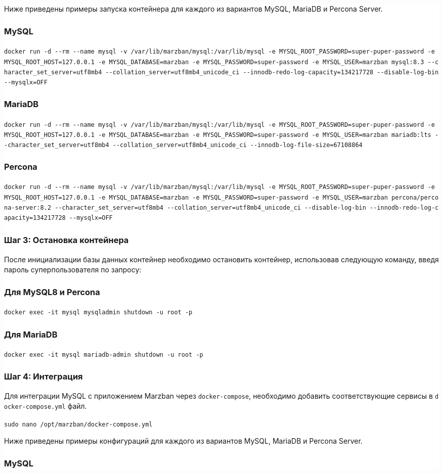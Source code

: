Ниже приведены примеры запуска контейнера для каждого из вариантов MySQL, MariaDB и Percona Server.

### MySQL
```shell
docker run -d --rm --name mysql -v /var/lib/marzban/mysql:/var/lib/mysql -e MYSQL_ROOT_PASSWORD=super-puper-password -e MYSQL_ROOT_HOST=127.0.0.1 -e MYSQL_DATABASE=marzban -e MYSQL_PASSWORD=super-password -e MYSQL_USER=marzban mysql:8.3 --character_set_server=utf8mb4 --collation_server=utf8mb4_unicode_ci --innodb-redo-log-capacity=134217728 --disable-log-bin --mysqlx=OFF
```
### MariaDB
```shell
docker run -d --rm --name mysql -v /var/lib/marzban/mysql:/var/lib/mysql -e MYSQL_ROOT_PASSWORD=super-puper-password -e MYSQL_ROOT_HOST=127.0.0.1 -e MYSQL_DATABASE=marzban -e MYSQL_PASSWORD=super-password -e MYSQL_USER=marzban mariadb:lts --character_set_server=utf8mb4 --collation_server=utf8mb4_unicode_ci --innodb-log-file-size=67108864
```
### Percona
```shell
docker run -d --rm --name mysql -v /var/lib/marzban/mysql:/var/lib/mysql -e MYSQL_ROOT_PASSWORD=super-puper-password -e MYSQL_ROOT_HOST=127.0.0.1 -e MYSQL_DATABASE=marzban -e MYSQL_PASSWORD=super-password -e MYSQL_USER=marzban percona/percona-server:8.2 --character_set_server=utf8mb4 --collation_server=utf8mb4_unicode_ci --disable-log-bin --innodb-redo-log-capacity=134217728 --mysqlx=OFF
```
 



### Шаг 3: Остановка контейнера

После инициализации базы данных контейнер необходимо остановить контейнер, использовав следующую команду, введя пароль суперпользователя по запросу:

### Для MySQL8 и Percona 
```shell
docker exec -it mysql mysqladmin shutdown -u root -p
```
### Для MariaDB 
```shell
docker exec -it mysql mariadb-admin shutdown -u root -p
```

### Шаг 4: Интеграция

Для интеграции MySQL с приложением Marzban через `docker-compose`, необходимо добавить соответствующие сервисы в `docker-compose.yml` файл.
```shell
sudo nano /opt/marzban/docker-compose.yml
```

Ниже приведены примеры конфигураций для каждого из вариантов MySQL, MariaDB и Percona Server.

### MySQL

